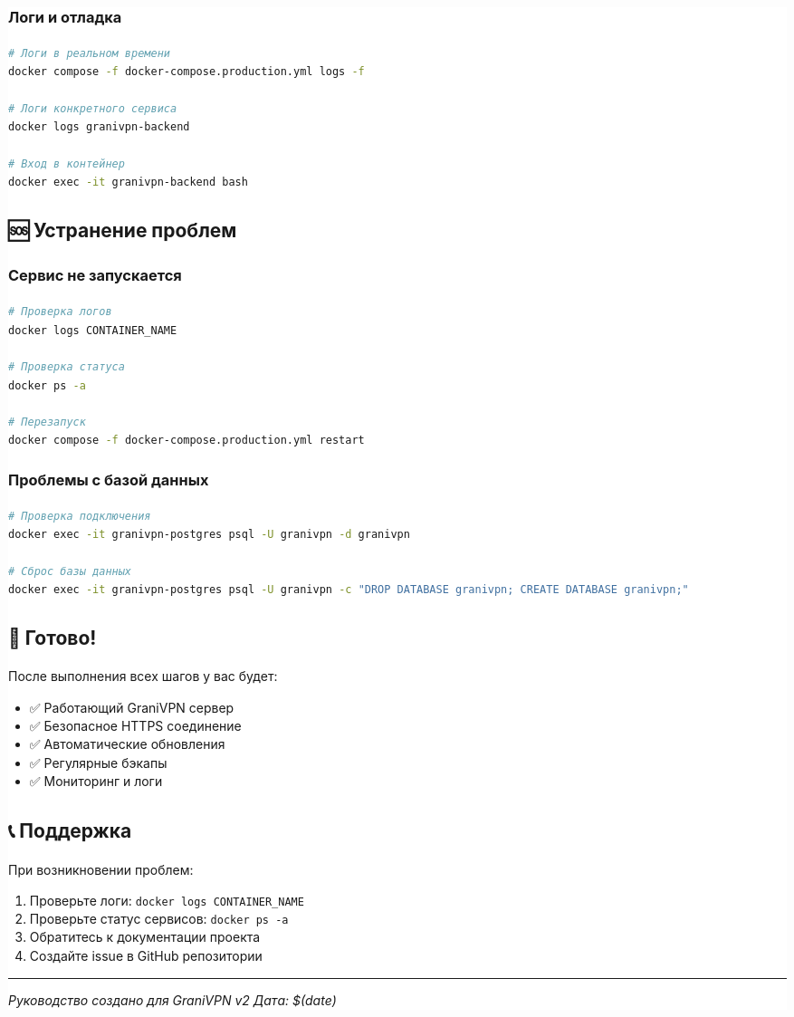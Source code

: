### Логи и отладка
```bash
# Логи в реальном времени
docker compose -f docker-compose.production.yml logs -f

# Логи конкретного сервиса
docker logs granivpn-backend

# Вход в контейнер
docker exec -it granivpn-backend bash
```

## 🆘 Устранение проблем

### Сервис не запускается
```bash
# Проверка логов
docker logs CONTAINER_NAME

# Проверка статуса
docker ps -a

# Перезапуск
docker compose -f docker-compose.production.yml restart
```

### Проблемы с базой данных
```bash
# Проверка подключения
docker exec -it granivpn-postgres psql -U granivpn -d granivpn

# Сброс базы данных
docker exec -it granivpn-postgres psql -U granivpn -c "DROP DATABASE granivpn; CREATE DATABASE granivpn;"
```

## 🎉 Готово!

После выполнения всех шагов у вас будет:
- ✅ Работающий GraniVPN сервер
- ✅ Безопасное HTTPS соединение
- ✅ Автоматические обновления
- ✅ Регулярные бэкапы
- ✅ Мониторинг и логи

## 📞 Поддержка

При возникновении проблем:
1. Проверьте логи: `docker logs CONTAINER_NAME`
2. Проверьте статус сервисов: `docker ps -a`
3. Обратитесь к документации проекта
4. Создайте issue в GitHub репозитории

---

*Руководство создано для GraniVPN v2*
*Дата: $(date)*
